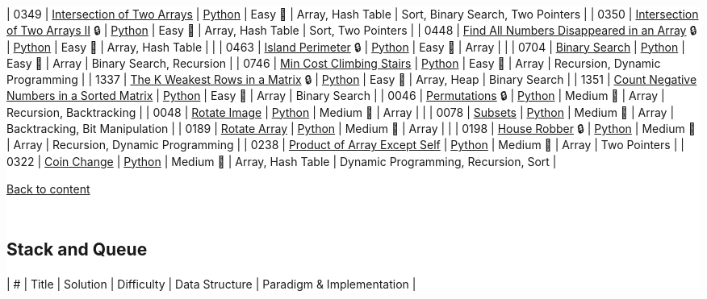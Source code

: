 | 0349 | [Intersection of Two Arrays](https://leetcode.com/problems/intersection-of-two-arrays/)                                    | [Python](https://nbviewer.jupyter.org/github/adrien-perelloyb/leetcode/blob/main/problems/0349/349_solution_python.ipynb)  | Easy :3rd_place_medal:   | Array, Hash Table | Sort, Binary Search, Two Pointers                  |
| 0350 | [Intersection of Two Arrays II](https://leetcode.com/problems/intersection-of-two-arrays-ii/) :lock:                       | [Python](https://nbviewer.jupyter.org/github/adrien-perelloyb/leetcode/blob/main/problems/0350/350_solution_python.ipynb)  | Easy :3rd_place_medal:   | Array, Hash Table | Sort, Two Pointers                                 |
| 0448 | [Find All Numbers Disappeared in an Array](https://leetcode.com/problems/find-all-numbers-disappeared-in-an-array/) :lock: | [Python](https://nbviewer.jupyter.org/github/adrien-perelloyb/leetcode/blob/main/problems/0448/448_solution_python.ipynb)  | Easy :3rd_place_medal:   | Array, Hash Table |                                                    |
| 0463 | [Island Perimeter](https://leetcode.com/problems/island-perimeter/) :lock:                                                 | [Python](https://nbviewer.jupyter.org/github/adrien-perelloyb/leetcode/blob/main/problems/0463/463_solution_python.ipynb)  | Easy :3rd_place_medal:   | Array             |                                                    |
| 0704 | [Binary Search](https://leetcode.com/problems/binary-search/)                                                              | [Python](https://nbviewer.jupyter.org/github/adrien-perelloyb/leetcode/blob/main/problems/0704/704_solution_python.ipynb)  | Easy :3rd_place_medal:   | Array             | Binary Search, Recursion                           |
| 0746 | [Min Cost Climbing Stairs](https://leetcode.com/problems/min-cost-climbing-stairs/)                                        | [Python](https://nbviewer.jupyter.org/github/adrien-perelloyb/leetcode/blob/main/problems/0746/746_solution_python.ipynb)  | Easy :3rd_place_medal:   | Array             | Recursion, Dynamic Programming                     |
| 1337 | [The K Weakest Rows in a Matrix](https://leetcode.com/problems/the-k-weakest-rows-in-a-matrix/) :lock:                     | [Python](https://nbviewer.jupyter.org/github/adrien-perelloyb/leetcode/blob/main/problems/1337/1337_solution_python.ipynb) | Easy :3rd_place_medal:   | Array, Heap       | Binary Search                                      |
| 1351 | [Count Negative Numbers in a Sorted Matrix](https://leetcode.com/problems/count-negative-numbers-in-a-sorted-matrix/)      | [Python](https://nbviewer.jupyter.org/github/adrien-perelloyb/leetcode/blob/main/problems/1351/1351_solution_python.ipynb) | Easy :3rd_place_medal:   | Array             | Binary Search                                      |
| 0046 | [Permutations](https://leetcode.com/problems/permutations/) :lock:                                                         | [Python](https://nbviewer.jupyter.org/github/adrien-perelloyb/leetcode/blob/main/problems/0046/46_solution_python.ipynb)   | Medium :2nd_place_medal: | Array             | Recursion, Backtracking                            |
| 0048 | [Rotate Image](https://leetcode.com/problems/rotate-image/)                                                                | [Python](https://nbviewer.jupyter.org/github/adrien-perelloyb/leetcode/blob/main/problems/0048/48_solution_python.ipynb)   | Medium :2nd_place_medal: | Array             |                                                    |
| 0078 | [Subsets](https://leetcode.com/problems/subsets/)                                                                          | [Python](https://nbviewer.jupyter.org/github/adrien-perelloyb/leetcode/blob/main/problems/0078/78_solution_python.ipynb)   | Medium :2nd_place_medal: | Array             | Backtracking, Bit Manipulation                     |
| 0189 | [Rotate Array](https://leetcode.com/problems/rotate-array/)                                                                | [Python](https://nbviewer.jupyter.org/github/adrien-perelloyb/leetcode/blob/main/problems/0189/189_solution_python.ipynb)  | Medium :2nd_place_medal: | Array             |                                                    |
| 0198 | [House Robber](https://leetcode.com/problems/house-robber/) :lock:                                                         | [Python](https://nbviewer.jupyter.org/github/adrien-perelloyb/leetcode/blob/main/problems/0198/198_solution_python.ipynb)  | Medium :2nd_place_medal: | Array             | Recursion, Dynamic Programming                     |
| 0238 | [Product of Array Except Self](https://leetcode.com/problems/product-of-array-except-self/)                                | [Python](https://nbviewer.jupyter.org/github/adrien-perelloyb/leetcode/blob/main/problems/0238/238_solution_python.ipynb)  | Medium :2nd_place_medal: | Array             | Two Pointers                                       |
| 0322 | [Coin Change](https://leetcode.com/problems/coin-change/)                                                                  | [Python](https://nbviewer.jupyter.org/github/adrien-perelloyb/leetcode/blob/main/problems/0322/322_solution_python.ipynb)  | Medium :2nd_place_medal: | Array, Hash Table | Dynamic Programming, Recursion, Sort               |

[Back to content](#content)  
<br/>

## <a name="stackqueue"></a> Stack and Queue

| #    | Title                                                                                       | Solution                                                                                                                  | Difficulty             | Data Structure | Paradigm & Implementation |